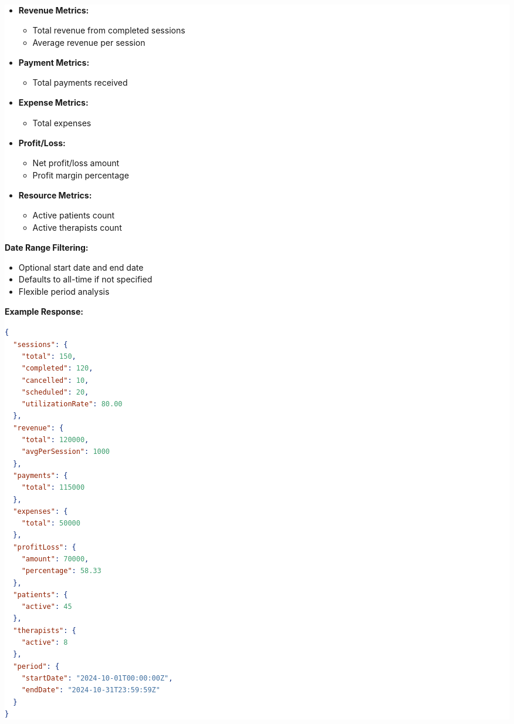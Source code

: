 - **Revenue Metrics:**
  - Total revenue from completed sessions
  - Average revenue per session
  
- **Payment Metrics:**
  - Total payments received
  
- **Expense Metrics:**
  - Total expenses
  
- **Profit/Loss:**
  - Net profit/loss amount
  - Profit margin percentage
  
- **Resource Metrics:**
  - Active patients count
  - Active therapists count

**Date Range Filtering:**
- Optional start date and end date
- Defaults to all-time if not specified
- Flexible period analysis

**Example Response:**
```json
{
  "sessions": {
    "total": 150,
    "completed": 120,
    "cancelled": 10,
    "scheduled": 20,
    "utilizationRate": 80.00
  },
  "revenue": {
    "total": 120000,
    "avgPerSession": 1000
  },
  "payments": {
    "total": 115000
  },
  "expenses": {
    "total": 50000
  },
  "profitLoss": {
    "amount": 70000,
    "percentage": 58.33
  },
  "patients": {
    "active": 45
  },
  "therapists": {
    "active": 8
  },
  "period": {
    "startDate": "2024-10-01T00:00:00Z",
    "endDate": "2024-10-31T23:59:59Z"
  }
}
```
